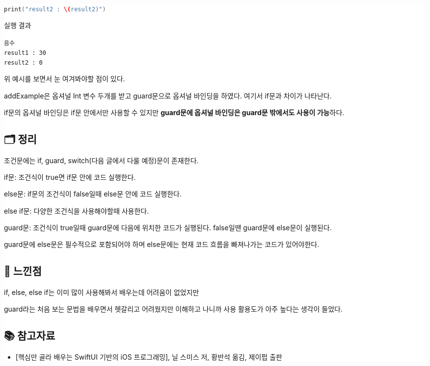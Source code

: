 ```swift
print("result2 : \(result2)")
```

실행 결과
```
음수
result1 : 30
result2 : 0
```

위 예시를 보면서 눈 여겨봐야할 점이 있다.

addExample은 옵셔널 Int 변수 두개를 받고 guard문으로 옵셔널 바인딩을 하였다. 여기서 if문과 차이가 나타난다.

if문의 옵셔널 바인딩은 if문 안에서만 사용할 수 있지만 **guard문에 옵셔널 바인딩은 guard문 밖에서도 사용이 가능**하다.

## 🗂️ **정리**
조건문에는 if, guard, switch(다음 글에서 다룰 예정)문이 존재한다.<br>

if문: 조건식이 true면 if문 안에 코드 실행한다.<br>

else문: if문의 조건식이 false일때 else문 안에 코드 실행한다.<br>

else if문: 다양한 조건식을 사용해야할때 사용한다.

guard문: 조건식이 true일때 guard문에 다음에 위치한 코드가 실행된다. false일땐 guard문에 else문이 실행된다.

guard문에 else문은 필수적으로 포함되어야 하며 else문에는 현재 코드 흐름을 빠져나가는 코드가 있어야한다.

## 💭 **느낀점**
if, else, else if는 이미 많이 사용해봐서 배우는데 어려움이 없었지만 

guard라는 처음 보는 문법을 배우면서 헷갈리고 어려웠지만 이해하고 나니까 사용 활용도가 아주 높다는 생각이 들었다.

## 📚 **참고자료**
- [핵심만 골라 배우는 SwiftUI 기반의 iOS 프로그래밍], 닐 스미스 저, 황반석 옮김, 제이펍 출판
